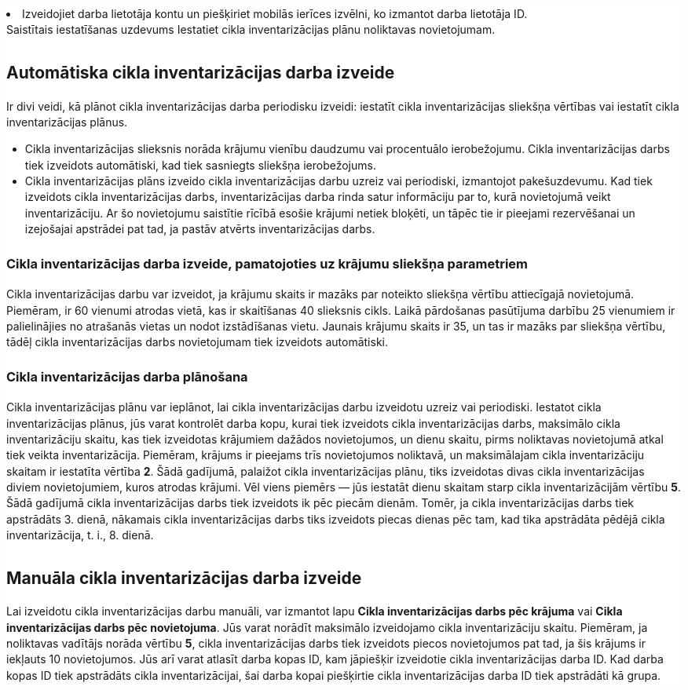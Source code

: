 <li>Izveidojiet darba lietotāja kontu un piešķiriet mobilās ierīces izvēlni, ko izmantot darba lietotāja ID.</li>
</ul></td>
</tr>
<tr class="odd">
<td>Saistītais iestatīšanas uzdevums</td>
<td>Iestatiet cikla inventarizācijas plānu noliktavas novietojumam.</td>
</tr>
</tbody>
</table>

## <a name="automatically-create-cycle-counting-work"></a>Automātiska cikla inventarizācijas darba izveide
Ir divi veidi, kā plānot cikla inventarizācijas darba periodisku izveidi: iestatīt cikla inventarizācijas sliekšņa vērtības vai iestatīt cikla inventarizācijas plānus.

-   Cikla inventarizācijas slieksnis norāda krājumu vienību daudzumu vai procentuālo ierobežojumu. Cikla inventarizācijas darbs tiek izveidots automātiski, kad tiek sasniegts sliekšņa ierobežojums.
-   Cikla inventarizācijas plāns izveido cikla inventarizācijas darbu uzreiz vai periodiski, izmantojot pakešuzdevumu. Kad tiek izveidots cikla inventarizācijas darbs, inventarizācijas darba rinda satur informāciju par to, kurā novietojumā veikt inventarizāciju. Ar šo novietojumu saistītie rīcībā esošie krājumi netiek bloķēti, un tāpēc tie ir pieejami rezervēšanai un izejošajai apstrādei pat tad, ja pastāv atvērts inventarizācijas darbs.

### <a name="create-cycle-counting-work-based-on-threshold-parameters-for-items"></a>Cikla inventarizācijas darba izveide, pamatojoties uz krājumu sliekšņa parametriem

Cikla inventarizācijas darbu var izveidot, ja krājumu skaits ir mazāks par noteikto sliekšņa vērtību attiecīgajā novietojumā. Piemēram, ir 60 vienumi atrodas vietā, kas ir skaitīšanas 40 slieksnis cikls. Laikā pārdošanas pasūtījuma darbību 25 vienumiem ir palielinājies no atrašanās vietas un nodot izstādīšanas vietu. Jaunais krājumu skaits ir 35, un tas ir mazāks par sliekšņa vērtību, tādēļ cikla inventarizācijas darbs novietojumam tiek izveidots automātiski.

### <a name="schedule-cycle-counting-work"></a>Cikla inventarizācijas darba plānošana

Cikla inventarizācijas plānu var ieplānot, lai cikla inventarizācijas darbu izveidotu uzreiz vai periodiski. Iestatot cikla inventarizācijas plānus, jūs varat kontrolēt darba kopu, kurai tiek izveidots cikla inventarizācijas darbs, maksimālo cikla inventarizāciju skaitu, kas tiek izveidotas krājumiem dažādos novietojumos, un dienu skaitu, pirms noliktavas novietojumā atkal tiek veikta inventarizācija. Piemēram, krājums ir pieejams trīs novietojumos noliktavā, un maksimālajam cikla inventarizāciju skaitam ir iestatīta vērtība **2**. Šādā gadījumā, palaižot cikla inventarizācijas plānu, tiks izveidotas divas cikla inventarizācijas diviem novietojumiem, kuros atrodas krājumi. Vēl viens piemērs — jūs iestatāt dienu skaitam starp cikla inventarizācijām vērtību **5**. Šādā gadījumā cikla inventarizācijas darbs tiek izveidots ik pēc piecām dienām. Tomēr, ja cikla inventarizācijas darbs tiek apstrādāts 3. dienā, nākamais cikla inventarizācijas darbs tiks izveidots piecas dienas pēc tam, kad tika apstrādāta pēdējā cikla inventarizācija, t. i., 8. dienā.

## <a name="create-cycle-counting-work-manually"></a>Manuāla cikla inventarizācijas darba izveide
Lai izveidotu cikla inventarizācijas darbu manuāli, var izmantot lapu **Cikla inventarizācijas darbs pēc krājuma** vai **Cikla inventarizācijas darbs pēc novietojuma**. Jūs varat norādīt maksimālo izveidojamo cikla inventarizāciju skaitu. Piemēram, ja noliktavas vadītājs norāda vērtību **5**, cikla inventarizācijas darbs tiek izveidots piecos novietojumos pat tad, ja šis krājums ir iekļauts 10 novietojumos. Jūs arī varat atlasīt darba kopas ID, kam jāpiešķir izveidotie cikla inventarizācijas darba ID. Kad darba kopas ID tiek apstrādāts cikla inventarizācijai, šai darba kopai piešķirtie cikla inventarizācijas darba ID tiek apstrādāti kā grupa.
